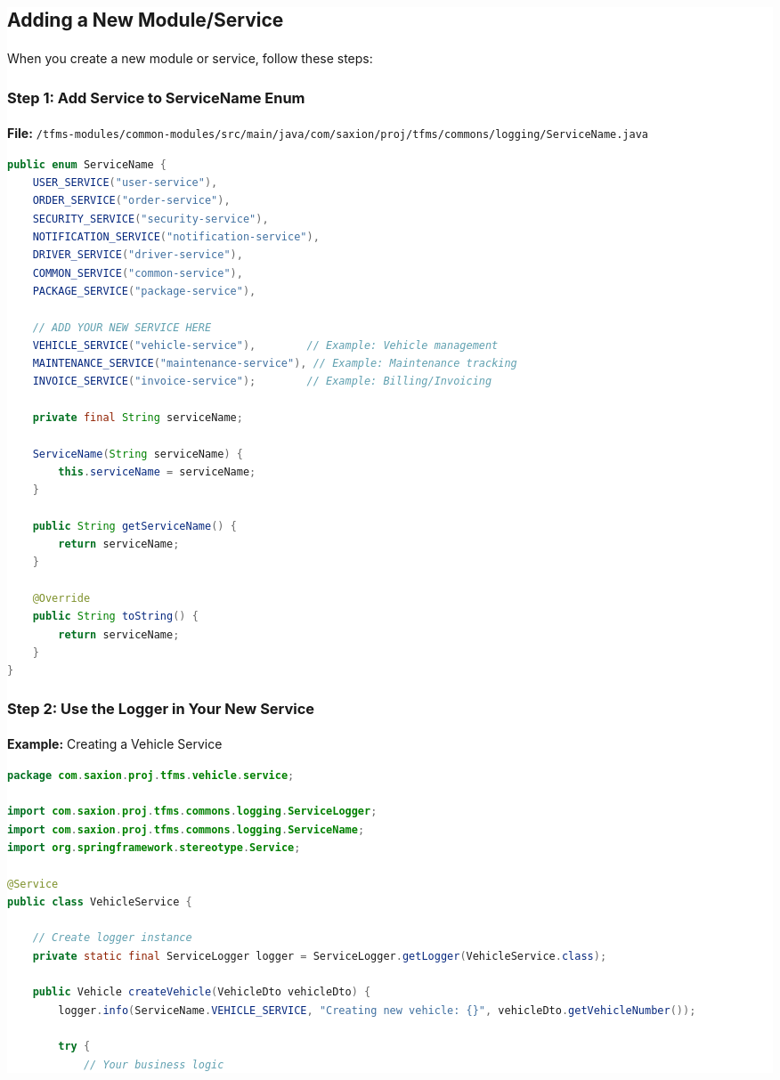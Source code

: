 
## Adding a New Module/Service

When you create a new module or service, follow these steps:

### Step 1: Add Service to ServiceName Enum

**File:** `/tfms-modules/common-modules/src/main/java/com/saxion/proj/tfms/commons/logging/ServiceName.java`

```java
public enum ServiceName {
    USER_SERVICE("user-service"),
    ORDER_SERVICE("order-service"),
    SECURITY_SERVICE("security-service"),
    NOTIFICATION_SERVICE("notification-service"),
    DRIVER_SERVICE("driver-service"),
    COMMON_SERVICE("common-service"),
    PACKAGE_SERVICE("package-service"),
    
    // ADD YOUR NEW SERVICE HERE
    VEHICLE_SERVICE("vehicle-service"),        // Example: Vehicle management
    MAINTENANCE_SERVICE("maintenance-service"), // Example: Maintenance tracking
    INVOICE_SERVICE("invoice-service");        // Example: Billing/Invoicing

    private final String serviceName;

    ServiceName(String serviceName) {
        this.serviceName = serviceName;
    }

    public String getServiceName() {
        return serviceName;
    }

    @Override
    public String toString() {
        return serviceName;
    }
}
```

### Step 2: Use the Logger in Your New Service

**Example:** Creating a Vehicle Service

```java
package com.saxion.proj.tfms.vehicle.service;

import com.saxion.proj.tfms.commons.logging.ServiceLogger;
import com.saxion.proj.tfms.commons.logging.ServiceName;
import org.springframework.stereotype.Service;

@Service
public class VehicleService {
    
    // Create logger instance
    private static final ServiceLogger logger = ServiceLogger.getLogger(VehicleService.class);
    
    public Vehicle createVehicle(VehicleDto vehicleDto) {
        logger.info(ServiceName.VEHICLE_SERVICE, "Creating new vehicle: {}", vehicleDto.getVehicleNumber());
        
        try {
            // Your business logic
```